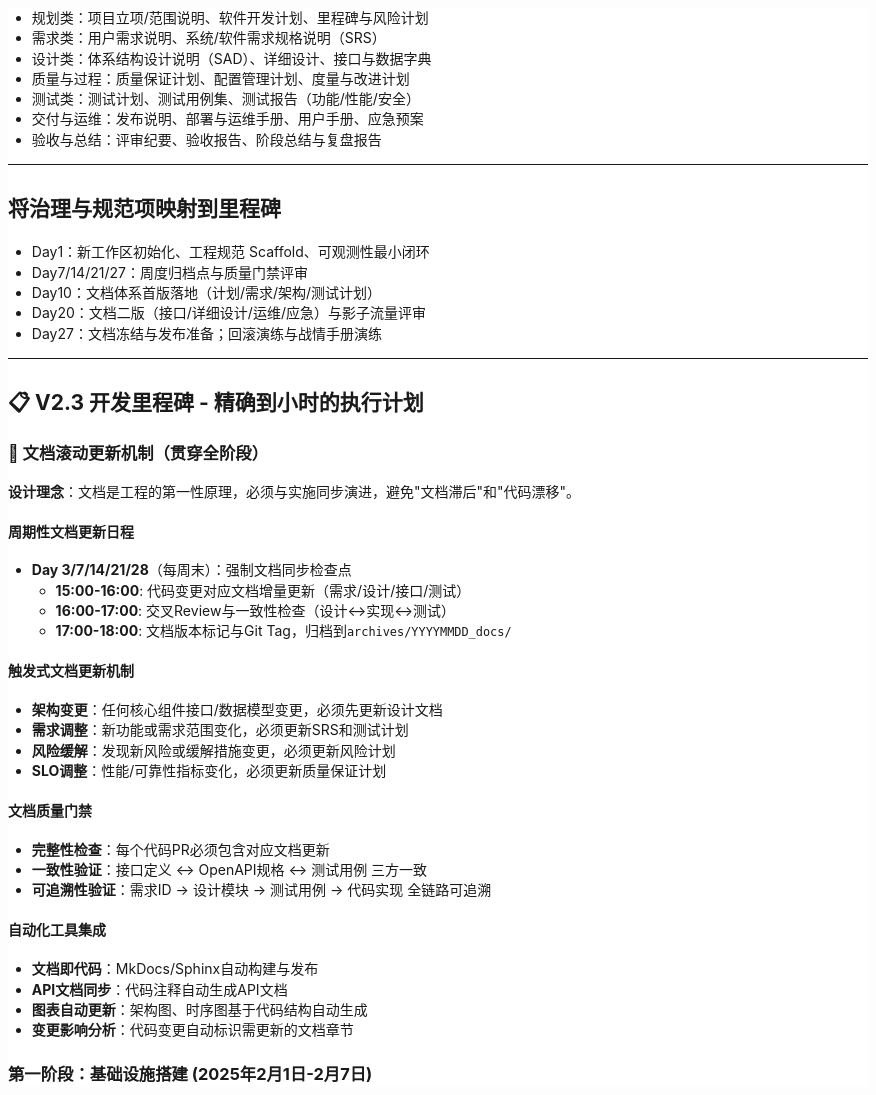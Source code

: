 - 规划类：项目立项/范围说明、软件开发计划、里程碑与风险计划
- 需求类：用户需求说明、系统/软件需求规格说明（SRS）
- 设计类：体系结构设计说明（SAD）、详细设计、接口与数据字典
- 质量与过程：质量保证计划、配置管理计划、度量与改进计划
- 测试类：测试计划、测试用例集、测试报告（功能/性能/安全）
- 交付与运维：发布说明、部署与运维手册、用户手册、应急预案
- 验收与总结：评审纪要、验收报告、阶段总结与复盘报告

---

## 将治理与规范项映射到里程碑

- Day1：新工作区初始化、工程规范 Scaffold、可观测性最小闭环
- Day7/14/21/27：周度归档点与质量门禁评审
- Day10：文档体系首版落地（计划/需求/架构/测试计划）
- Day20：文档二版（接口/详细设计/运维/应急）与影子流量评审
- Day27：文档冻结与发布准备；回滚演练与战情手册演练

---

## 📋 V2.3 开发里程碑 - 精确到小时的执行计划

### 📝 文档滚动更新机制（贯穿全阶段）

**设计理念**：文档是工程的第一性原理，必须与实施同步演进，避免"文档滞后"和"代码漂移"。

#### 周期性文档更新日程
- **Day 3/7/14/21/28**（每周末）：强制文档同步检查点
  - **15:00-16:00**: 代码变更对应文档增量更新（需求/设计/接口/测试）  
  - **16:00-17:00**: 交叉Review与一致性检查（设计↔实现↔测试）
  - **17:00-18:00**: 文档版本标记与Git Tag，归档到`archives/YYYYMMDD_docs/`

#### 触发式文档更新机制
- **架构变更**：任何核心组件接口/数据模型变更，必须先更新设计文档
- **需求调整**：新功能或需求范围变化，必须更新SRS和测试计划
- **风险缓解**：发现新风险或缓解措施变更，必须更新风险计划  
- **SLO调整**：性能/可靠性指标变化，必须更新质量保证计划

#### 文档质量门禁
- **完整性检查**：每个代码PR必须包含对应文档更新
- **一致性验证**：接口定义 ↔ OpenAPI规格 ↔ 测试用例 三方一致
- **可追溯性验证**：需求ID → 设计模块 → 测试用例 → 代码实现 全链路可追溯

#### 自动化工具集成
- **文档即代码**：MkDocs/Sphinx自动构建与发布
- **API文档同步**：代码注释自动生成API文档
- **图表自动更新**：架构图、时序图基于代码结构自动生成
- **变更影响分析**：代码变更自动标识需更新的文档章节

### 第一阶段：基础设施搭建 (2025年2月1日-2月7日)

